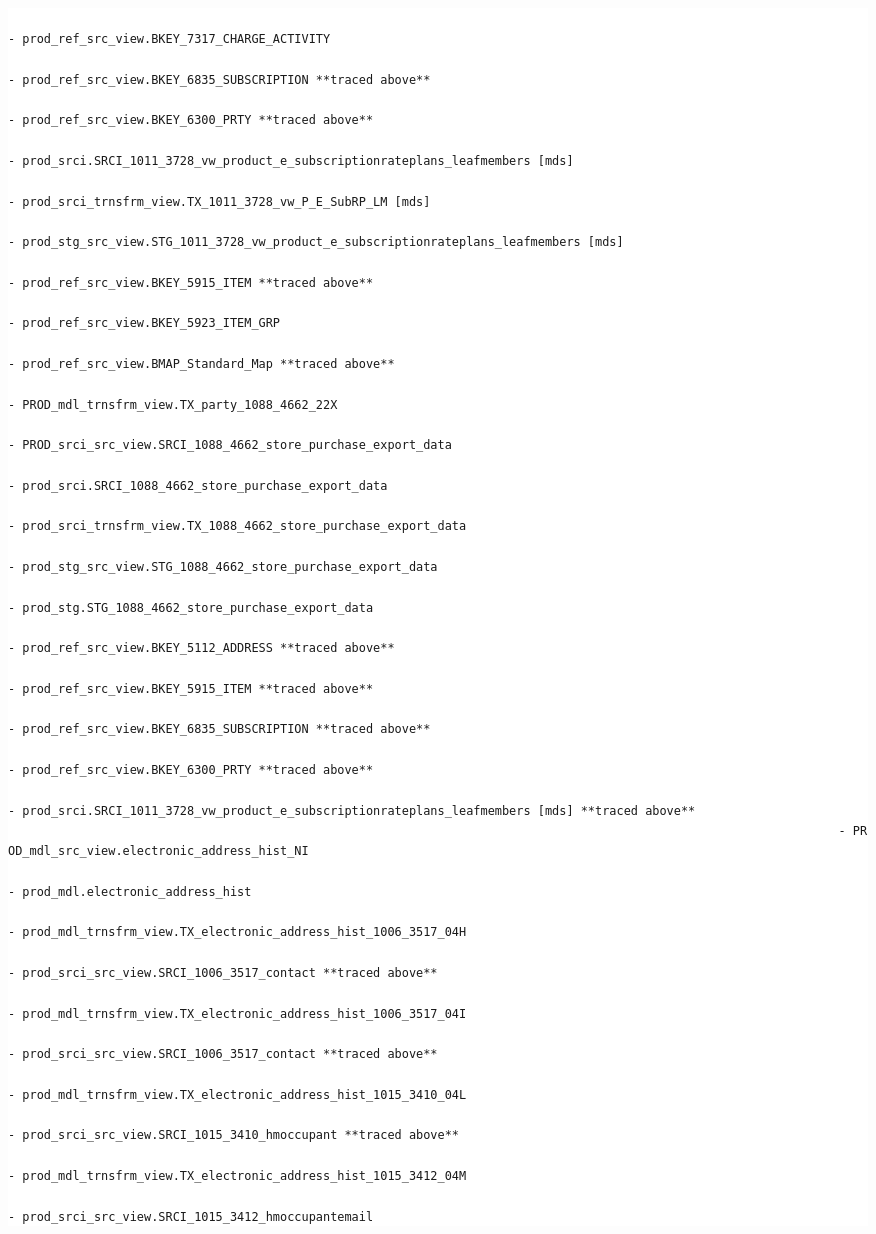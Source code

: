                                                                                                                                                 - prod_ref_src_view.BKEY_7317_CHARGE_ACTIVITY
                                                                                                                                                - prod_ref_src_view.BKEY_6835_SUBSCRIPTION **traced above**
                                                                                                                                                - prod_ref_src_view.BKEY_6300_PRTY **traced above**
                                                                                                                                        - prod_srci.SRCI_1011_3728_vw_product_e_subscriptionrateplans_leafmembers [mds]
                                                                                                                                            - prod_srci_trnsfrm_view.TX_1011_3728_vw_P_E_SubRP_LM [mds]
                                                                                                                                                - prod_stg_src_view.STG_1011_3728_vw_product_e_subscriptionrateplans_leafmembers [mds]
                                                                                                                                                - prod_ref_src_view.BKEY_5915_ITEM **traced above**
                                                                                                                                                - prod_ref_src_view.BKEY_5923_ITEM_GRP
                                                                                                                                                - prod_ref_src_view.BMAP_Standard_Map **traced above**
                                                                                                                                - PROD_mdl_trnsfrm_view.TX_party_1088_4662_22X
                                                                                                                                    - PROD_srci_src_view.SRCI_1088_4662_store_purchase_export_data
                                                                                                                                        - prod_srci.SRCI_1088_4662_store_purchase_export_data
                                                                                                                                            - prod_srci_trnsfrm_view.TX_1088_4662_store_purchase_export_data
                                                                                                                                                - prod_stg_src_view.STG_1088_4662_store_purchase_export_data
                                                                                                                                                    - prod_stg.STG_1088_4662_store_purchase_export_data
                                                                                                                                                - prod_ref_src_view.BKEY_5112_ADDRESS **traced above**
                                                                                                                                                - prod_ref_src_view.BKEY_5915_ITEM **traced above**
                                                                                                                                                - prod_ref_src_view.BKEY_6835_SUBSCRIPTION **traced above**
                                                                                                                                                - prod_ref_src_view.BKEY_6300_PRTY **traced above**
                                                                                                                                        - prod_srci.SRCI_1011_3728_vw_product_e_subscriptionrateplans_leafmembers [mds] **traced above**
                                                                                                                        - PROD_mdl_src_view.electronic_address_hist_NI
                                                                                                                            - prod_mdl.electronic_address_hist
                                                                                                                                - prod_mdl_trnsfrm_view.TX_electronic_address_hist_1006_3517_04H
                                                                                                                                    - prod_srci_src_view.SRCI_1006_3517_contact **traced above**
                                                                                                                                - prod_mdl_trnsfrm_view.TX_electronic_address_hist_1006_3517_04I
                                                                                                                                    - prod_srci_src_view.SRCI_1006_3517_contact **traced above**
                                                                                                                                - prod_mdl_trnsfrm_view.TX_electronic_address_hist_1015_3410_04L
                                                                                                                                    - prod_srci_src_view.SRCI_1015_3410_hmoccupant **traced above**
                                                                                                                                - prod_mdl_trnsfrm_view.TX_electronic_address_hist_1015_3412_04M
                                                                                                                                    - prod_srci_src_view.SRCI_1015_3412_hmoccupantemail